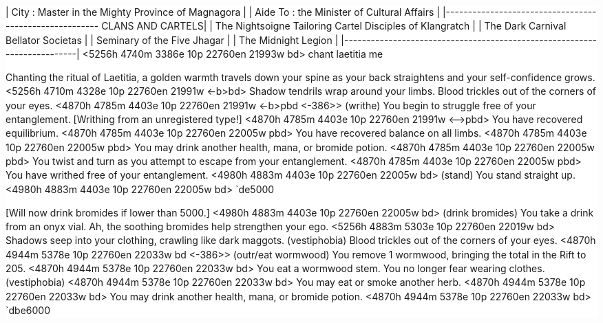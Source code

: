 | City       : Master in the Mighty Province of Magnagora                 |
| Aide To    : the Minister of Cultural Affairs                           |
|------------------------------------------------------- CLANS AND CARTELS|
| The Nightsoigne Tailoring Cartel    Disciples of Klangratch             |
| The Dark Carnival                   Bellator Societas                   |
| Seminary of the Five                Jhagar                              |
| The Midnight Legion                                                     |
|-------------------------------------------------------------------------|
<5256h 4740m 3386e 10p 22760en 21993w <eb>bd> chant laetitia me

Chanting the ritual of Laetitia, a golden warmth travels down your spine as your back straightens and your self-confidence grows.
<5256h 4710m 4328e 10p 22760en 21991w <-b>bd> 
Shadow tendrils wrap around your limbs.
Blood trickles out of the corners of your eyes.
<4870h 4785m 4403e 10p 22760en 21991w <-b>pbd <-386>> (writhe) 
You begin to struggle free of your entanglement.
[Writhing from an unregistered type!]
<4870h 4785m 4403e 10p 22760en 21991w <--><w>pbd> 
You have recovered equilibrium.
<4870h 4785m 4403e 10p 22760en 22005w <e-><w>pbd> 
You have recovered balance on all limbs.
<4870h 4785m 4403e 10p 22760en 22005w <eb><w>pbd> 
You may drink another health, mana, or bromide potion.
<4870h 4785m 4403e 10p 22760en 22005w <eb><w>pbd> 
You twist and turn as you attempt to escape from your entanglement.
<4870h 4785m 4403e 10p 22760en 22005w <eb><w>pbd> 
You have writhed free of your entanglement.
<4980h 4883m 4403e 10p 22760en 22005w <eb>bd> (stand) 
You stand straight up.
<4980h 4883m 4403e 10p 22760en 22005w <eb>bd> `de5000

[Will now drink bromides if lower than 5000.]
<4980h 4883m 4403e 10p 22760en 22005w <eb>bd> (drink bromides) 
You take a drink from an onyx vial.
Ah, the soothing bromides help strengthen your ego.
<5256h 4883m 5303e 10p 22760en 22019w <eb>bd> 
Shadows seep into your clothing, crawling like dark maggots. (vestiphobia)
Blood trickles out of the corners of your eyes.
<4870h 4944m 5378e 10p 22760en 22033w <eb>bd <-386>> (outr/eat wormwood) 
You remove 1 wormwood, bringing the total in the Rift to 205.
<4870h 4944m 5378e 10p 22760en 22033w <eb><h>bd> 
You eat a wormwood stem.
You no longer fear wearing clothes. (vestiphobia)
<4870h 4944m 5378e 10p 22760en 22033w <eb><h>bd> 
You may eat or smoke another herb.
<4870h 4944m 5378e 10p 22760en 22033w <eb>bd> 
You may drink another health, mana, or bromide potion.
<4870h 4944m 5378e 10p 22760en 22033w <eb>bd> `dbe6000
